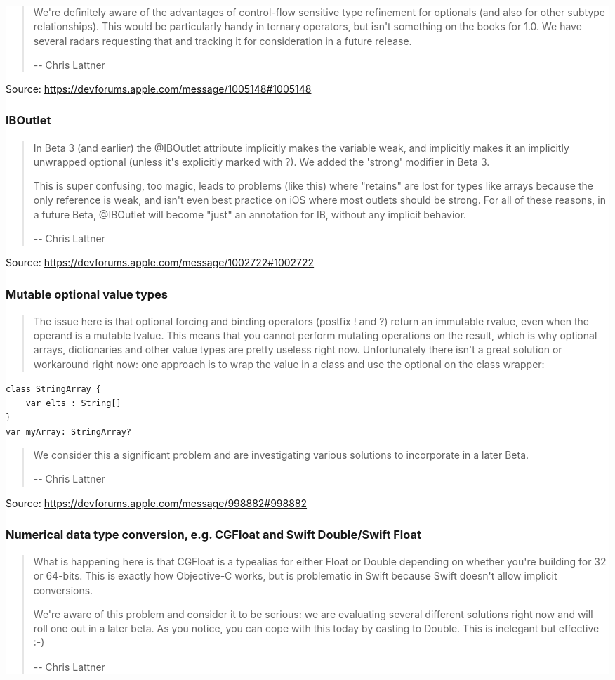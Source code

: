 > We're definitely aware of the advantages of control-flow sensitive type refinement for optionals (and also for other subtype relationships).  This would be particularly handy in ternary operators, but isn't something on the books for 1.0.  We have several radars requesting that and tracking it for consideration in a future release.
>
>-- Chris Lattner

Source: https://devforums.apple.com/message/1005148#1005148

### IBOutlet

> In Beta 3 (and earlier) the @IBOutlet attribute implicitly makes the variable weak, and implicitly makes it an implicitly unwrapped optional (unless it's explicitly marked with ?).  We added the 'strong' modifier in Beta 3.
>
> This is super confusing, too magic, leads to problems (like this) where "retains" are lost for types like arrays because the only reference is weak, and isn't even best practice on iOS where most outlets should be strong.  For all of these reasons, in a future Beta, @IBOutlet will become "just" an annotation for IB, without any implicit behavior.
>
>-- Chris Lattner

Source: https://devforums.apple.com/message/1002722#1002722

### Mutable optional value types

> The issue here is that optional forcing and binding operators (postfix ! and ?) return an immutable rvalue, even when the operand is a mutable lvalue.  This means that you cannot perform mutating operations on the result, which is why optional arrays, dictionaries and other value types are pretty useless right now.
> Unfortunately there isn't a great solution or workaround right now: one approach is to wrap the value in a class and use the optional on the class wrapper:
```
class StringArray {
    var elts : String[]
}
var myArray: StringArray?
```
> We consider this a significant problem and are investigating various solutions to incorporate in a later Beta.
>
>-- Chris Lattner

Source: https://devforums.apple.com/message/998882#998882

### Numerical data type conversion, e.g. CGFloat and Swift Double/Swift Float

>What is happening here is that CGFloat is a typealias for either Float or Double depending on whether you're building for 32 or 64-bits.  This is exactly how Objective-C works, but is problematic in Swift because Swift doesn't allow implicit conversions.
>
>We're aware of this problem and consider it to be serious: we are evaluating several different solutions right now and will roll one out in a later beta.  As you notice, you can cope with this today by casting to Double.  This is inelegant but effective :-)
>
>-- Chris Lattner
